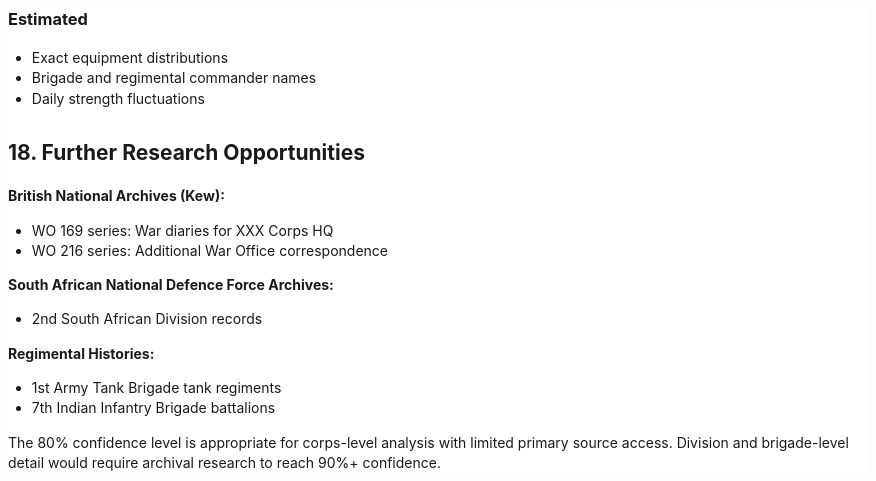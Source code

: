 ### Estimated

- Exact equipment distributions
- Brigade and regimental commander names
- Daily strength fluctuations

## 18. Further Research Opportunities

**British National Archives (Kew):**
- WO 169 series: War diaries for XXX Corps HQ
- WO 216 series: Additional War Office correspondence

**South African National Defence Force Archives:**
- 2nd South African Division records

**Regimental Histories:**
- 1st Army Tank Brigade tank regiments
- 7th Indian Infantry Brigade battalions

The 80% confidence level is appropriate for corps-level analysis with limited primary source access. Division and brigade-level detail would require archival research to reach 90%+ confidence.
